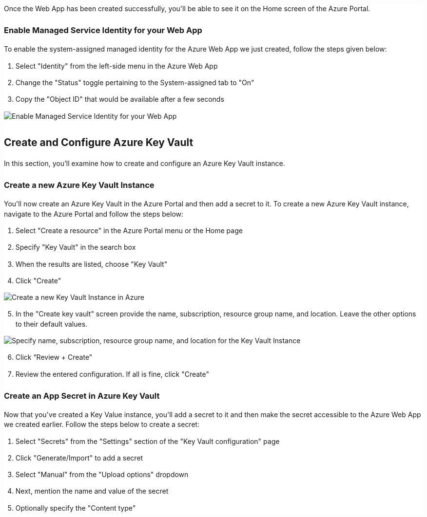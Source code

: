 Once the Web App has been created successfully, you'll be able to see it on the Home screen of the Azure Portal.

### Enable Managed Service Identity for your Web App

To enable the system-assigned managed identity for the Azure Web App we just created, follow the steps given below:

1. Select "Identity" from the left-side menu in the Azure Web App

2. Change the "Status" toggle pertaining to the System-assigned tab to "On"

3. Copy the "Object ID" that would be available after a few seconds

![Enable Managed Service Identity for your Web App](media/2e9e15c8ac1dfa31c0399b8d95112706.png)

## Create and Configure Azure Key Vault

In this section, you’ll examine how to create and configure an Azure Key Vault instance.

### Create a new Azure Key Vault Instance

You'll now create an Azure Key Vault in the Azure Portal and then add a secret to it. To create a new Azure Key Vault instance, navigate to the Azure Portal and follow the steps below:

1.  Select "Create a resource" in the Azure Portal menu or the Home page

2.  Specify "Key Vault" in the search box

3.  When the results are listed, choose "Key Vault"

4.  Click "Create"

![Create a new Key Vault Instance in Azure](media/9216ad5fd03240b518e4facf1d4e7127.png)

5. In the "Create key vault" screen provide the name, subscription, resource group name, and location. Leave the other options to their default values.

![Specify name, subscription, resource group name, and location for the Key Vault Instance](media/9af0907aec14ae465c57c97a6c4ec146.png)
    
6. Click “Review + Create”

7. Review the entered configuration. If all is fine, click "Create"

### Create an App Secret in Azure Key Vault

Now that you've created a Key Value instance, you'll add a secret to it and then make the secret accessible to the Azure Web App we created earlier. Follow the steps below to create a secret:

1.  Select "Secrets" from the "Settings" section of the "Key Vault configuration" page

2.  Click "Generate/Import" to add a secret

3.  Select "Manual" from the "Upload options" dropdown

4.  Next, mention the name and value of the secret

5.  Optionally specify the "Content type"
